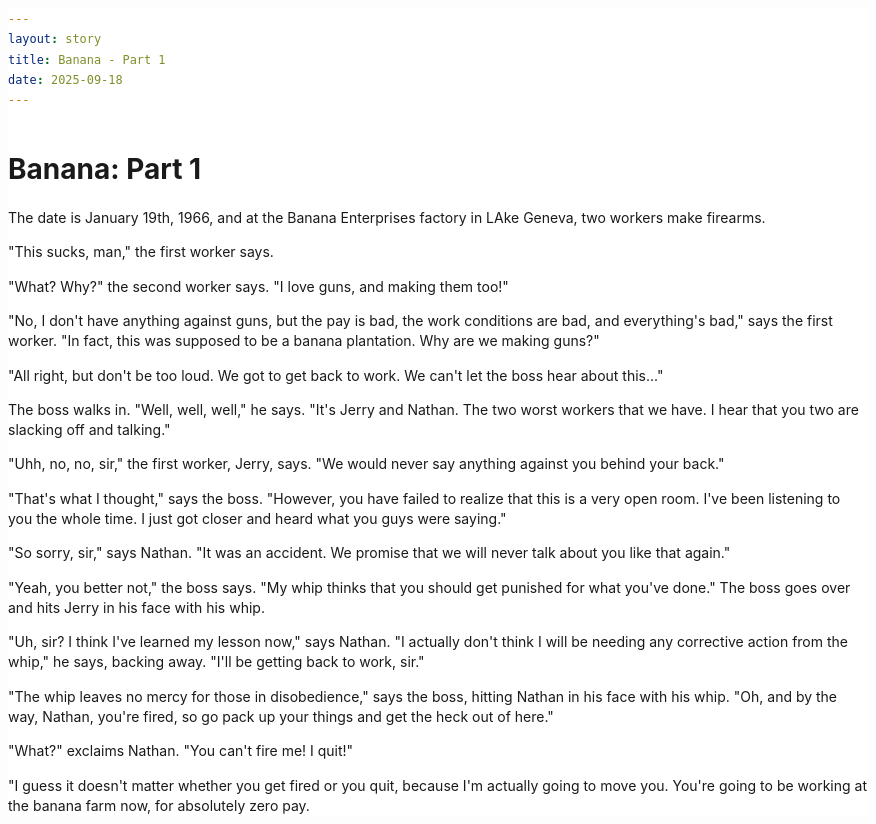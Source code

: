 ```yaml
---
layout: story
title: Banana - Part 1
date: 2025-09-18
---
```


# Banana: Part 1

The date is January 19th, 1966, and at the Banana Enterprises factory in LAke Geneva, two workers
make firearms.

"This sucks, man," the first worker says.

"What? Why?" the second worker says. "I love guns, and making them too!"

"No, I don't have anything against guns, but the pay is bad, the work conditions are bad, and
everything's bad," says the first worker. "In fact, this was supposed to be a banana plantation.
Why are we making guns?"

"All right, but don't be too loud. We got to get back to work. We can't let the boss hear about this..."

The boss walks in. "Well, well, well," he says. "It's Jerry and Nathan. The two worst workers that we
have. I hear that you two are slacking off and talking."

"Uhh, no, no, sir," the first worker, Jerry, says. "We would never say anything against you behind your
back."

"That's what I thought," says the boss. "However, you have failed to realize that this is a very open
room. I've been listening to you the whole time. I just got closer and heard what you guys were saying."

"So sorry, sir," says Nathan. "It was an accident. We promise that we will never talk about you like
that again."

"Yeah, you better not," the boss says. "My whip thinks that you should get punished for what you've
done." The boss goes over and hits Jerry in his face with his whip.

"Uh, sir? I think I've learned my lesson now," says Nathan. "I actually don't think I will be needing
any corrective action from the whip," he says, backing away. "I'll be getting back to work, sir."

"The whip leaves no mercy for those in disobedience," says the boss, hitting Nathan in his face with his
whip. "Oh, and by the way, Nathan, you're fired, so go pack up your things and get the heck out of
here."

"What?" exclaims Nathan. "You can't fire me! I quit!"

"I guess it doesn't matter whether you get fired or you quit, because I'm actually going to move you.
You're going to be working at the banana farm now, for absolutely zero pay.
